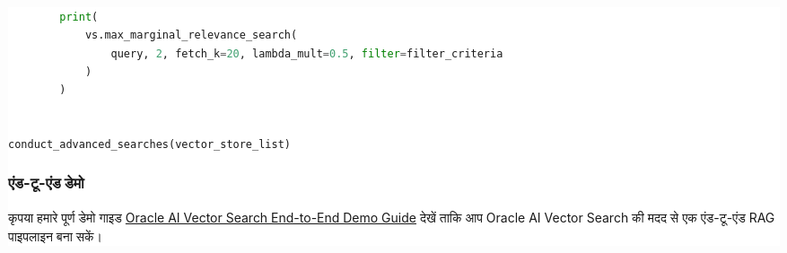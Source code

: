 ```python
        print(
            vs.max_marginal_relevance_search(
                query, 2, fetch_k=20, lambda_mult=0.5, filter=filter_criteria
            )
        )


conduct_advanced_searches(vector_store_list)
```

### एंड-टू-एंड डेमो

कृपया हमारे पूर्ण डेमो गाइड [Oracle AI Vector Search End-to-End Demo Guide](https://github.com/langchain-ai/langchain/tree/master/cookbook/oracleai_demo.md) देखें ताकि आप Oracle AI Vector Search की मदद से एक एंड-टू-एंड RAG पाइपलाइन बना सकें।
